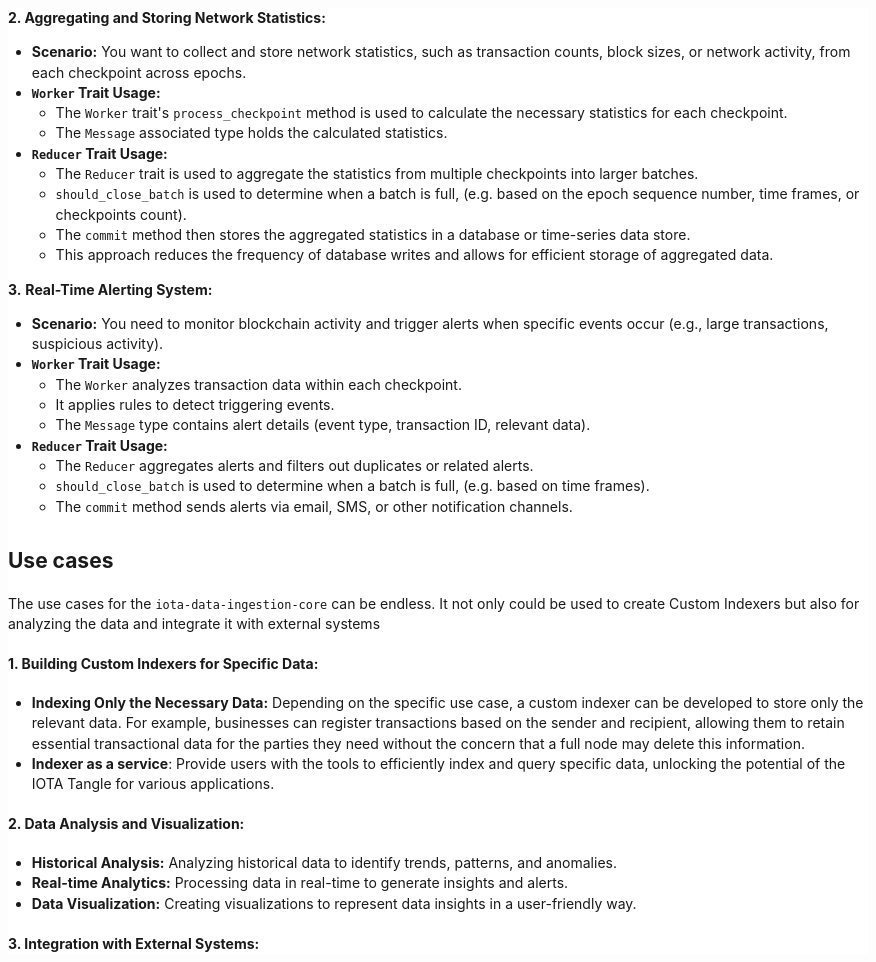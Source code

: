 **2. Aggregating and Storing Network Statistics:**

- **Scenario:** You want to collect and store network statistics, such as transaction counts, block sizes, or network activity, from each checkpoint across epochs.
- **`Worker` Trait Usage:**
  - The `Worker` trait's `process_checkpoint` method is used to calculate the necessary statistics for each checkpoint.
  - The `Message` associated type holds the calculated statistics.
- **`Reducer` Trait Usage:**
  - The `Reducer` trait is used to aggregate the statistics from multiple checkpoints into larger batches.
  - `should_close_batch` is used to determine when a batch is full, (e.g. based on the epoch sequence number, time frames, or checkpoints count).
  - The `commit` method then stores the aggregated statistics in a database or time-series data store.
  - This approach reduces the frequency of database writes and allows for efficient storage of aggregated data.

**3.** **Real-Time Alerting System:**

- **Scenario:** You need to monitor blockchain activity and trigger alerts when specific events occur (e.g., large transactions, suspicious activity).
- **`Worker` Trait Usage:**
  - The `Worker` analyzes transaction data within each checkpoint.
  - It applies rules to detect triggering events.
  - The `Message` type contains alert details (event type, transaction ID, relevant data).
- **`Reducer` Trait Usage:**
  - The `Reducer` aggregates alerts and filters out duplicates or related alerts.
  - `should_close_batch` is used to determine when a batch is full, (e.g. based on time frames).
  - The `commit` method sends alerts via email, SMS, or other notification channels.

## Use cases

The use cases for the `iota-data-ingestion-core` can be endless. It not only could be used to create Custom Indexers but also for analyzing the data and integrate it with external systems

#### 1. **Building Custom Indexers for Specific Data:**

- **Indexing Only the Necessary Data:** Depending on the specific use case, a custom indexer can be developed to store only the relevant data. For example, businesses can register transactions based on the sender and recipient, allowing them to retain essential transactional data for the parties they need without the concern that a full node may delete this information.
- **Indexer as a service**: Provide users with the tools to efficiently index and query specific data, unlocking the potential of the IOTA Tangle for various applications.

#### 2. **Data Analysis and Visualization:**

- **Historical Analysis:** Analyzing historical data to identify trends, patterns, and anomalies.
- **Real-time Analytics:** Processing data in real-time to generate insights and alerts.
- **Data Visualization:** Creating visualizations to represent data insights in a user-friendly way.

#### 3. **Integration with External Systems:**
